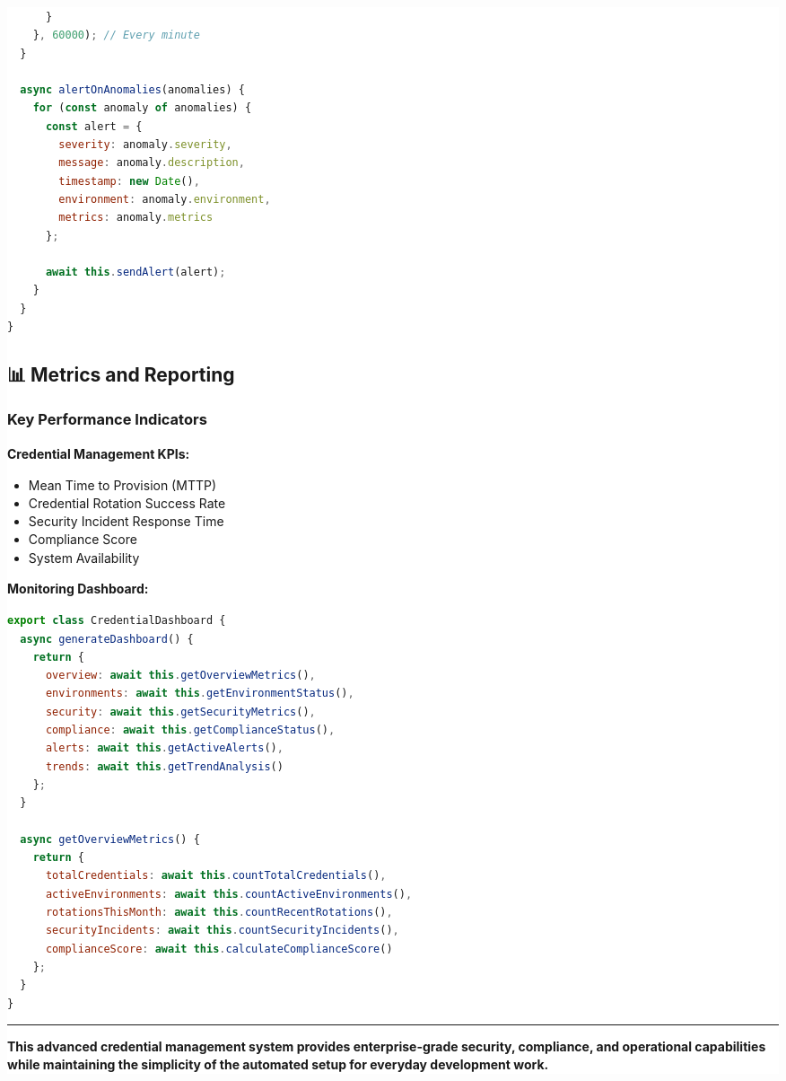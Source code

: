 ```javascript
      }
    }, 60000); // Every minute
  }

  async alertOnAnomalies(anomalies) {
    for (const anomaly of anomalies) {
      const alert = {
        severity: anomaly.severity,
        message: anomaly.description,
        timestamp: new Date(),
        environment: anomaly.environment,
        metrics: anomaly.metrics
      };

      await this.sendAlert(alert);
    }
  }
}
```

## 📊 Metrics and Reporting

### Key Performance Indicators

**Credential Management KPIs:**
- Mean Time to Provision (MTTP)
- Credential Rotation Success Rate
- Security Incident Response Time
- Compliance Score
- System Availability

**Monitoring Dashboard:**
```javascript
export class CredentialDashboard {
  async generateDashboard() {
    return {
      overview: await this.getOverviewMetrics(),
      environments: await this.getEnvironmentStatus(),
      security: await this.getSecurityMetrics(),
      compliance: await this.getComplianceStatus(),
      alerts: await this.getActiveAlerts(),
      trends: await this.getTrendAnalysis()
    };
  }

  async getOverviewMetrics() {
    return {
      totalCredentials: await this.countTotalCredentials(),
      activeEnvironments: await this.countActiveEnvironments(),
      rotationsThisMonth: await this.countRecentRotations(),
      securityIncidents: await this.countSecurityIncidents(),
      complianceScore: await this.calculateComplianceScore()
    };
  }
}
```

---

**This advanced credential management system provides enterprise-grade security, compliance, and operational capabilities while maintaining the simplicity of the automated setup for everyday development work.**

